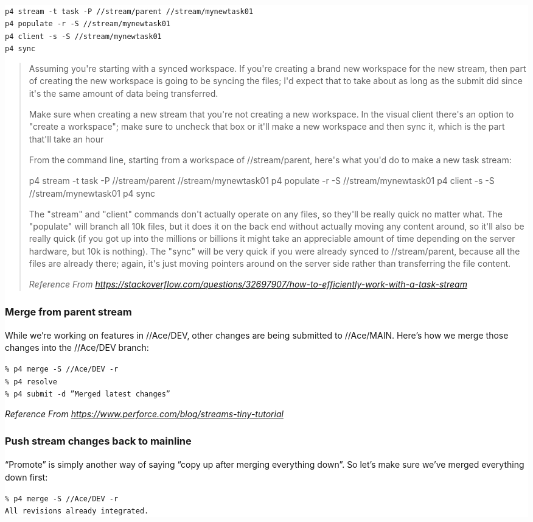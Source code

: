```batch
p4 stream -t task -P //stream/parent //stream/mynewtask01
p4 populate -r -S //stream/mynewtask01
p4 client -s -S //stream/mynewtask01
p4 sync
```

> Assuming you're starting with a synced workspace. If you're creating a brand new workspace for the new stream, then part of creating the new workspace is going to be syncing the files; I'd expect that to take about as long as the submit did since it's the same amount of data being transferred.
>
> Make sure when creating a new stream that you're not creating a new workspace. In the visual client there's an option to "create a workspace"; make sure to uncheck that box or it'll make a new workspace and then sync it, which is the part that'll take an hour
>
> From the command line, starting from a workspace of //stream/parent, here's what you'd do to make a new task stream:
>
> p4 stream -t task -P //stream/parent //stream/mynewtask01
> p4 populate -r -S //stream/mynewtask01
> p4 client -s -S //stream/mynewtask01
> p4 sync
>
> The "stream" and "client" commands don't actually operate on any files, so they'll be really quick no matter what. The "populate" will branch all 10k files, but it does it on the back end without actually moving any content around, so it'll also be really quick (if you got up into the millions or billions it might take an appreciable amount of time depending on the server hardware, but 10k is nothing). The "sync" will be very quick if you were already synced to //stream/parent, because all the files are already there; again, it's just moving pointers around on the server side rather than transferring the file content.
>
> *Reference From <https://stackoverflow.com/questions/32697907/how-to-efficiently-work-with-a-task-stream>*

### Merge from parent stream

While we’re working on features in //Ace/DEV, other changes are being submitted to //Ace/MAIN. Here’s how we merge those changes into the //Ace/DEV branch:

```batch
% p4 merge -S //Ace/DEV -r
% p4 resolve
% p4 submit -d ”Merged latest changes”
```

*Reference From <https://www.perforce.com/blog/streams-tiny-tutorial>*

### Push stream changes back to mainline

“Promote” is simply another way of saying “copy up after merging everything down”. So let’s make sure we’ve merged everything down first:

```batch
% p4 merge -S //Ace/DEV -r
All revisions already integrated.
```
